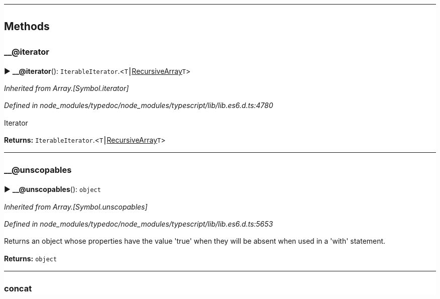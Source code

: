 


___


## Methods
<a id="___iterator"></a>

###  __@iterator

► **__@iterator**(): `IterableIterator`.<`T`⎮[RecursiveArray](_node_modules__types_lodash_index_d_._.recursivearray.md)`T`>



*Inherited from Array.[Symbol.iterator]*

*Defined in node_modules/typedoc/node_modules/typescript/lib/lib.es6.d.ts:4780*



Iterator




**Returns:** `IterableIterator`.<`T`⎮[RecursiveArray](_node_modules__types_lodash_index_d_._.recursivearray.md)`T`>





___

<a id="___unscopables"></a>

###  __@unscopables

► **__@unscopables**(): `object`



*Inherited from Array.[Symbol.unscopables]*

*Defined in node_modules/typedoc/node_modules/typescript/lib/lib.es6.d.ts:5653*



Returns an object whose properties have the value 'true' when they will be absent when used in a 'with' statement.




**Returns:** `object`





___

<a id="concat"></a>

###  concat
